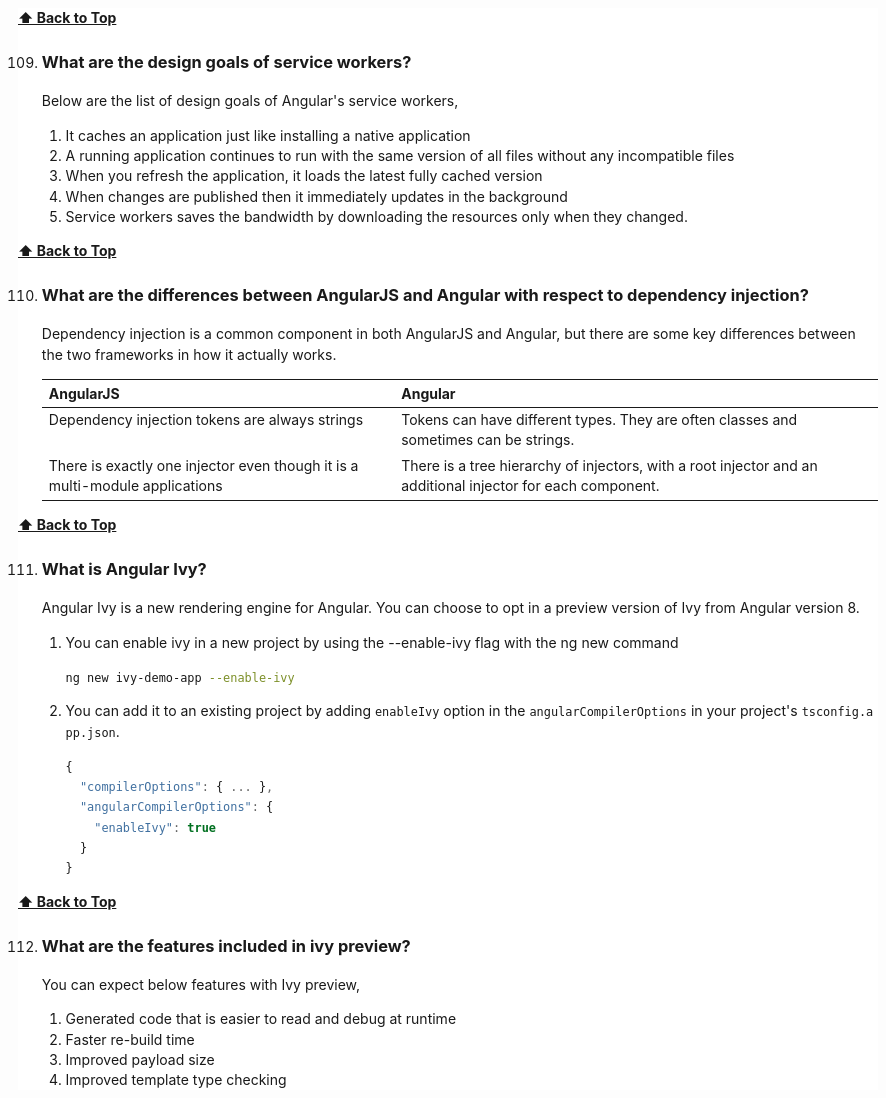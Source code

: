 **[⬆ Back to Top](#table-of-contents)**

109.  ### What are the design goals of service workers?

      Below are the list of design goals of Angular's service workers,

      1. It caches an application just like installing a native application
      2. A running application continues to run with the same version of all files without any incompatible files
      3. When you refresh the application, it loads the latest fully cached version
      4. When changes are published then it immediately updates in the background
      5. Service workers saves the bandwidth by downloading the resources only when they changed.

**[⬆ Back to Top](#table-of-contents)**

110.  ### What are the differences between AngularJS and Angular with respect to dependency injection?

      Dependency injection is a common component in both AngularJS and Angular, but there are some key differences between the two frameworks in how it actually works.

      | AngularJS                                                                   | Angular                                                                                                     |
      | --------------------------------------------------------------------------- | ----------------------------------------------------------------------------------------------------------- |
      | Dependency injection tokens are always strings                              | Tokens can have different types. They are often classes and sometimes can be strings.                       |
      | There is exactly one injector even though it is a multi-module applications | There is a tree hierarchy of injectors, with a root injector and an additional injector for each component. |

**[⬆ Back to Top](#table-of-contents)**

111.  ### What is Angular Ivy?

      Angular Ivy is a new rendering engine for Angular. You can choose to opt in a preview version of Ivy from Angular version 8.

      1. You can enable ivy in a new project by using the --enable-ivy flag with the ng new command

         ```bash
         ng new ivy-demo-app --enable-ivy
         ```

      2. You can add it to an existing project by adding `enableIvy` option in the `angularCompilerOptions` in your project's `tsconfig.app.json`.

         ```javascript
         {
           "compilerOptions": { ... },
           "angularCompilerOptions": {
             "enableIvy": true
           }
         }
         ```

**[⬆ Back to Top](#table-of-contents)**

112.  ### What are the features included in ivy preview?

      You can expect below features with Ivy preview,

      1. Generated code that is easier to read and debug at runtime
      2. Faster re-build time
      3. Improved payload size
      4. Improved template type checking
